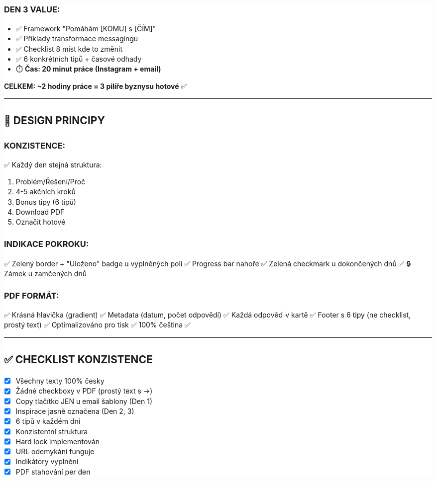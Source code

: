 ### **DEN 3 VALUE:**
- ✅ Framework "Pomáhám [KOMU] s [ČÍM]"
- ✅ Příklady transformace messagingu
- ✅ Checklist 8 míst kde to změnit
- ✅ 6 konkrétních tipů + časové odhady
- ⏱️ **Čas: 20 minut práce (Instagram + email)**

**CELKEM: ~2 hodiny práce = 3 pilíře byznysu hotové** ✅

---

## 🎨 DESIGN PRINCIPY

### **KONZISTENCE:**
✅ Každý den stejná struktura:
  1. Problém/Řešení/Proč
  2. 4-5 akčních kroků
  3. Bonus tipy (6 tipů)
  4. Download PDF
  5. Označit hotové

### **INDIKACE POKROKU:**
✅ Zelený border + "Uloženo" badge u vyplněných polí
✅ Progress bar nahoře
✅ Zelená checkmark u dokončených dnů
✅ 🔒 Zámek u zamčených dnů

### **PDF FORMÁT:**
✅ Krásná hlavička (gradient)
✅ Metadata (datum, počet odpovědí)
✅ Každá odpověď v kartě
✅ Footer s 6 tipy (ne checklist, prostý text)
✅ Optimalizováno pro tisk
✅ 100% čeština ✅

---

## ✅ CHECKLIST KONZISTENCE

- [x] Všechny texty 100% česky
- [x] Žádné checkboxy v PDF (prostý text s →)
- [x] Copy tlačítko JEN u email šablony (Den 1)
- [x] Inspirace jasně označena (Den 2, 3)
- [x] 6 tipů v každém dni
- [x] Konzistentní struktura
- [x] Hard lock implementován
- [x] URL odemykání funguje
- [x] Indikátory vyplnění
- [x] PDF stahování per den
